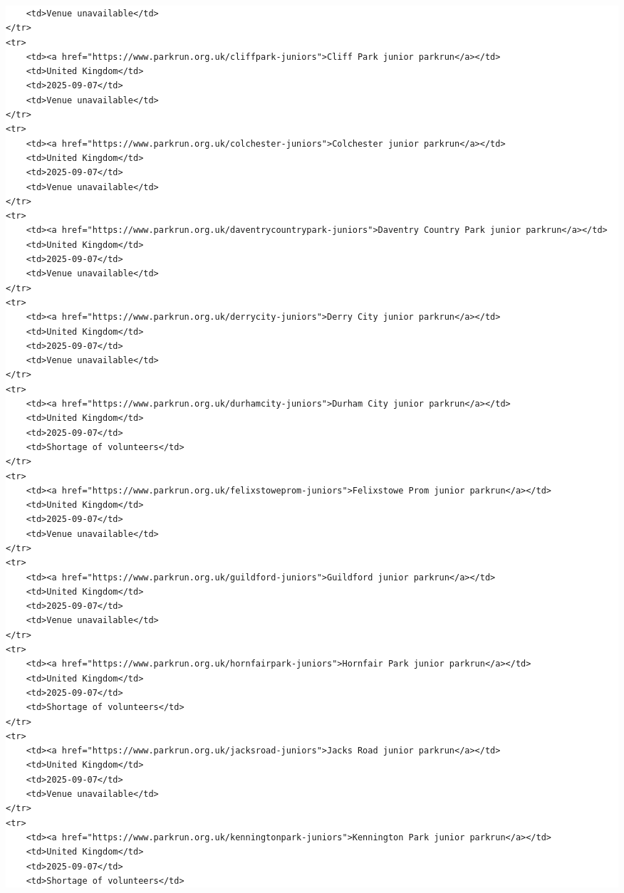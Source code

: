         <td>Venue unavailable</td>
    </tr>
    <tr>
        <td><a href="https://www.parkrun.org.uk/cliffpark-juniors">Cliff Park junior parkrun</a></td>
        <td>United Kingdom</td>
        <td>2025-09-07</td>
        <td>Venue unavailable</td>
    </tr>
    <tr>
        <td><a href="https://www.parkrun.org.uk/colchester-juniors">Colchester junior parkrun</a></td>
        <td>United Kingdom</td>
        <td>2025-09-07</td>
        <td>Venue unavailable</td>
    </tr>
    <tr>
        <td><a href="https://www.parkrun.org.uk/daventrycountrypark-juniors">Daventry Country Park junior parkrun</a></td>
        <td>United Kingdom</td>
        <td>2025-09-07</td>
        <td>Venue unavailable</td>
    </tr>
    <tr>
        <td><a href="https://www.parkrun.org.uk/derrycity-juniors">Derry City junior parkrun</a></td>
        <td>United Kingdom</td>
        <td>2025-09-07</td>
        <td>Venue unavailable</td>
    </tr>
    <tr>
        <td><a href="https://www.parkrun.org.uk/durhamcity-juniors">Durham City junior parkrun</a></td>
        <td>United Kingdom</td>
        <td>2025-09-07</td>
        <td>Shortage of volunteers</td>
    </tr>
    <tr>
        <td><a href="https://www.parkrun.org.uk/felixstoweprom-juniors">Felixstowe Prom junior parkrun</a></td>
        <td>United Kingdom</td>
        <td>2025-09-07</td>
        <td>Venue unavailable</td>
    </tr>
    <tr>
        <td><a href="https://www.parkrun.org.uk/guildford-juniors">Guildford junior parkrun</a></td>
        <td>United Kingdom</td>
        <td>2025-09-07</td>
        <td>Venue unavailable</td>
    </tr>
    <tr>
        <td><a href="https://www.parkrun.org.uk/hornfairpark-juniors">Hornfair Park junior parkrun</a></td>
        <td>United Kingdom</td>
        <td>2025-09-07</td>
        <td>Shortage of volunteers</td>
    </tr>
    <tr>
        <td><a href="https://www.parkrun.org.uk/jacksroad-juniors">Jacks Road junior parkrun</a></td>
        <td>United Kingdom</td>
        <td>2025-09-07</td>
        <td>Venue unavailable</td>
    </tr>
    <tr>
        <td><a href="https://www.parkrun.org.uk/kenningtonpark-juniors">Kennington Park junior parkrun</a></td>
        <td>United Kingdom</td>
        <td>2025-09-07</td>
        <td>Shortage of volunteers</td>